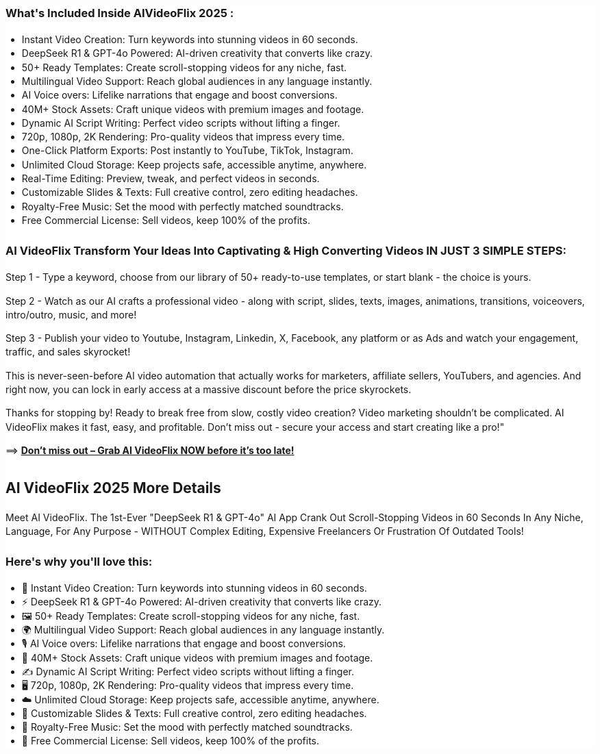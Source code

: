 ### What's Included Inside AIVideoFlix 2025 :

- Instant Video Creation: Turn keywords into stunning videos in 60 seconds.
- DeepSeek R1 & GPT-4o Powered: AI-driven creativity that converts like crazy.
- 50+ Ready Templates: Create scroll-stopping videos for any niche, fast.
- Multilingual Video Support: Reach global audiences in any language instantly.
- AI Voice overs: Lifelike narrations that engage and boost conversions.
- 40M+ Stock Assets: Craft unique videos with premium images and footage.
- Dynamic AI Script Writing: Perfect video scripts without lifting a finger.
- 720p, 1080p, 2K Rendering: Pro-quality videos that impress every time.
- One-Click Platform Exports: Post instantly to YouTube, TikTok, Instagram.
- Unlimited Cloud Storage: Keep projects safe, accessible anytime, anywhere.
- Real-Time Editing: Preview, tweak, and perfect videos in seconds.
- Customizable Slides & Texts: Full creative control, zero editing headaches.
- Royalty-Free Music: Set the mood with perfectly matched soundtracks.
- Free Commercial License: Sell videos, keep 100% of the profits.

### AI VideoFlix Transform Your Ideas Into Captivating & High Converting Videos ​IN JUST 3 SIMPLE STEPS:

Step 1 - Type a keyword, choose from our library of 50+ ready-to-use templates, or start blank - the choice is yours.

Step 2 - Watch as our AI crafts a professional video - along with script, slides, texts, images, animations, transitions, voiceovers, intro/outro, music, and more!

Step 3 - Publish your video to Youtube, Instagram, Linkedin, X, Facebook, any platform or as Ads and watch your engagement, traffic, and sales skyrocket!

This is never-seen-before AI video automation that actually works for marketers, affiliate sellers, YouTubers, and agencies. And right now, you can lock in early access at a massive discount before the price skyrockets.

Thanks for stopping by! Ready to break free from slow, costly video creation? Video marketing shouldn’t be complicated. AI VideoFlix makes it fast, easy, and profitable. Don’t miss out - secure your access and start creating like a pro!"

==> [**Don’t miss out – Grab AI VideoFlix NOW before it’s too late!**](https://jvz8.com/c/25336/415735/)


## AI VideoFlix 2025 More Details
Meet AI VideoFlix. The 1st-Ever "DeepSeek R1 & GPT-4o" AI App Crank Out Scroll-Stopping Videos in 60 Seconds In Any Niche, Language, For Any Purpose - WITHOUT Complex Editing, Expensive Freelancers Or Frustration Of Outdated Tools!

### Here's why you'll love this:

- 🎥 Instant Video Creation: Turn keywords into stunning videos in 60 seconds.
- ⚡ DeepSeek R1 & GPT-4o Powered: AI-driven creativity that converts like crazy.
- 🖼️ 50+ Ready Templates: Create scroll-stopping videos for any niche, fast.
- 🌍 Multilingual Video Support: Reach global audiences in any language instantly.
- 🎙️ AI Voice overs: Lifelike narrations that engage and boost conversions.
- 📸 40M+ Stock Assets: Craft unique videos with premium images and footage.
- ✍️ Dynamic AI Script Writing: Perfect video scripts without lifting a finger.
- 🖥️ 720p, 1080p, 2K Rendering: Pro-quality videos that impress every time.
- ☁️ Unlimited Cloud Storage: Keep projects safe, accessible anytime, anywhere.
- 📝 Customizable Slides & Texts: Full creative control, zero editing headaches.
- 🎵 Royalty-Free Music: Set the mood with perfectly matched soundtracks.
- 💼 Free Commercial License: Sell videos, keep 100% of the profits.
